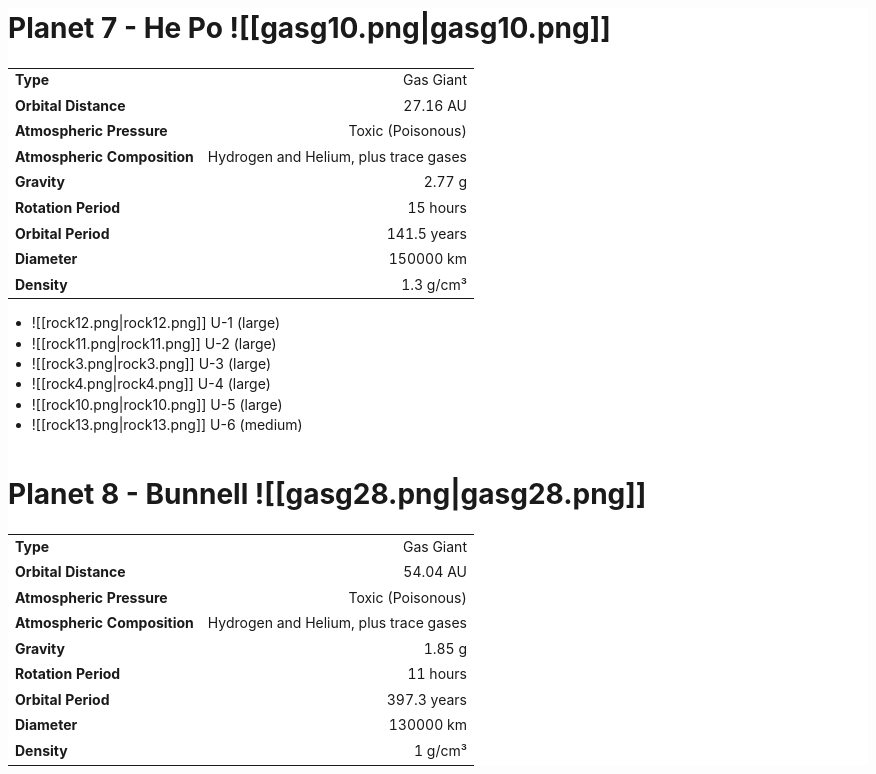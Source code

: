 
# Planet 7 - He Po ![[gasg10.png\|gasg10.png]]
|                             |                           |
| --------------------------- | -------------------------:|
| **Type**                    |             Gas Giant |
| **Orbital Distance**        |   27.16 AU |
| **Atmospheric Pressure**    |       Toxic (Poisonous) |
| **Atmospheric Composition** |      Hydrogen and Helium, plus trace gases |
| **Gravity**                 |        2.77 g |
| **Rotation Period**         |  15 hours |
| **Orbital Period** | 141.5 years |
| **Diameter**                |      150000 km | 
| **Density**                 |    1.3 g/cm³ |



- ![[rock12.png\|rock12.png]] U-1 (large)
- ![[rock11.png\|rock11.png]] U-2 (large)
- ![[rock3.png\|rock3.png]] U-3 (large)
- ![[rock4.png\|rock4.png]] U-4 (large)
- ![[rock10.png\|rock10.png]] U-5 (large)
- ![[rock13.png\|rock13.png]] U-6 (medium)


# Planet 8 - Bunnell ![[gasg28.png\|gasg28.png]]
|                             |                           |
| --------------------------- | -------------------------:|
| **Type**                    |             Gas Giant |
| **Orbital Distance**        |   54.04 AU |
| **Atmospheric Pressure**    |       Toxic (Poisonous) |
| **Atmospheric Composition** |      Hydrogen and Helium, plus trace gases |
| **Gravity**                 |        1.85 g |
| **Rotation Period**         |  11 hours |
| **Orbital Period** | 397.3 years |
| **Diameter**                |      130000 km | 
| **Density**                 |    1 g/cm³ |


